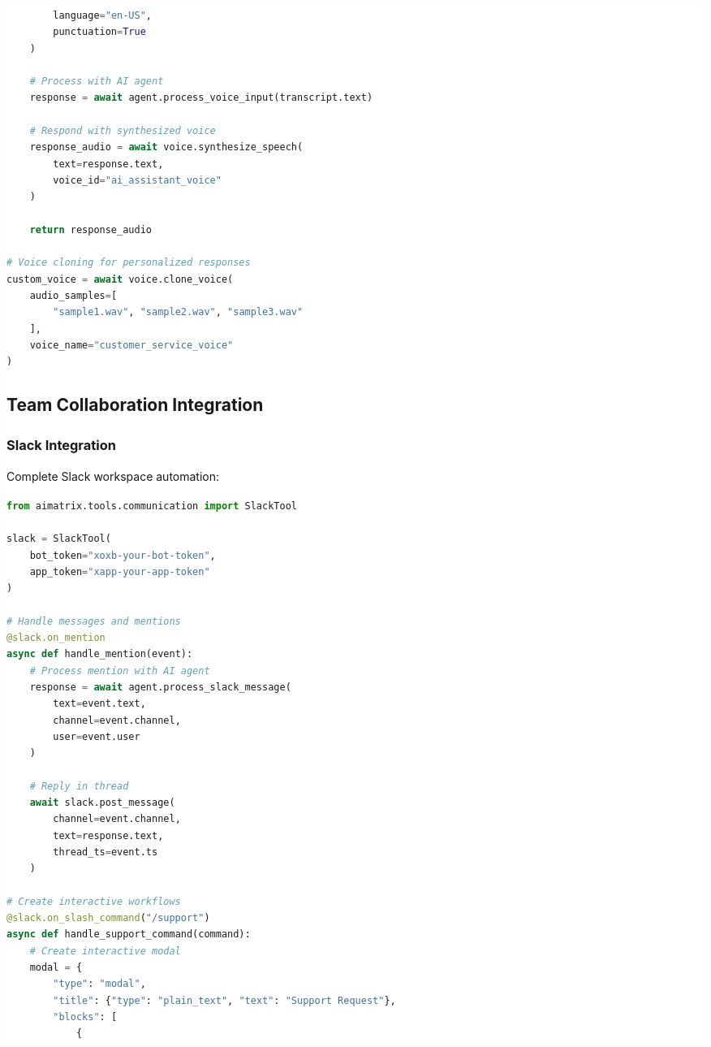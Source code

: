 ```python
        language="en-US",
        punctuation=True
    )
    
    # Process with AI agent
    response = await agent.process_voice_input(transcript.text)
    
    # Respond with synthesized voice
    response_audio = await voice.synthesize_speech(
        text=response.text,
        voice_id="ai_assistant_voice"
    )
    
    return response_audio

# Voice cloning for personalized responses
custom_voice = await voice.clone_voice(
    audio_samples=[
        "sample1.wav", "sample2.wav", "sample3.wav"
    ],
    voice_name="customer_service_voice"
)
```

## Team Collaboration Integration

### Slack Integration
Complete Slack workspace automation:

```python
from aimatrix.tools.communication import SlackTool

slack = SlackTool(
    bot_token="xoxb-your-bot-token",
    app_token="xapp-your-app-token"
)

# Handle messages and mentions
@slack.on_mention
async def handle_mention(event):
    # Process mention with AI agent
    response = await agent.process_slack_message(
        text=event.text,
        channel=event.channel,
        user=event.user
    )
    
    # Reply in thread
    await slack.post_message(
        channel=event.channel,
        text=response.text,
        thread_ts=event.ts
    )

# Create interactive workflows
@slack.on_slash_command("/support")
async def handle_support_command(command):
    # Create interactive modal
    modal = {
        "type": "modal",
        "title": {"type": "plain_text", "text": "Support Request"},
        "blocks": [
            {
```